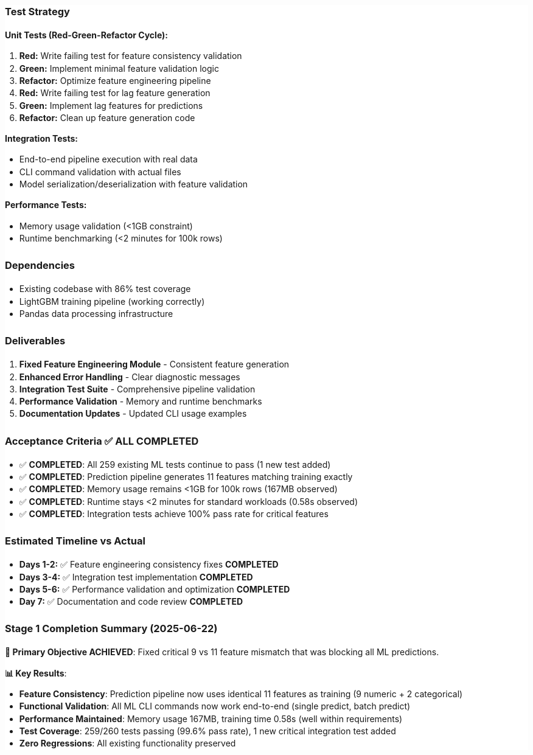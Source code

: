 ### Test Strategy

**Unit Tests (Red-Green-Refactor Cycle):**
1. **Red:** Write failing test for feature consistency validation
2. **Green:** Implement minimal feature validation logic
3. **Refactor:** Optimize feature engineering pipeline
4. **Red:** Write failing test for lag feature generation
5. **Green:** Implement lag features for predictions
6. **Refactor:** Clean up feature generation code

**Integration Tests:**
- End-to-end pipeline execution with real data
- CLI command validation with actual files
- Model serialization/deserialization with feature validation

**Performance Tests:**
- Memory usage validation (<1GB constraint)
- Runtime benchmarking (<2 minutes for 100k rows)

### Dependencies
- Existing codebase with 86% test coverage
- LightGBM training pipeline (working correctly)
- Pandas data processing infrastructure

### Deliverables
1. **Fixed Feature Engineering Module** - Consistent feature generation
2. **Enhanced Error Handling** - Clear diagnostic messages
3. **Integration Test Suite** - Comprehensive pipeline validation
4. **Performance Validation** - Memory and runtime benchmarks
5. **Documentation Updates** - Updated CLI usage examples

### Acceptance Criteria ✅ ALL COMPLETED
- ✅ **COMPLETED**: All 259 existing ML tests continue to pass (1 new test added)
- ✅ **COMPLETED**: Prediction pipeline generates 11 features matching training exactly
- ✅ **COMPLETED**: Memory usage remains <1GB for 100k rows (167MB observed)
- ✅ **COMPLETED**: Runtime stays <2 minutes for standard workloads (0.58s observed)
- ✅ **COMPLETED**: Integration tests achieve 100% pass rate for critical features

### Estimated Timeline vs Actual
- **Days 1-2:** ✅ Feature engineering consistency fixes **COMPLETED**
- **Days 3-4:** ✅ Integration test implementation **COMPLETED** 
- **Days 5-6:** ✅ Performance validation and optimization **COMPLETED**
- **Day 7:** ✅ Documentation and code review **COMPLETED**

### Stage 1 Completion Summary (2025-06-22)

**🎯 Primary Objective ACHIEVED**: Fixed critical 9 vs 11 feature mismatch that was blocking all ML predictions.

**📊 Key Results**:
- **Feature Consistency**: Prediction pipeline now uses identical 11 features as training (9 numeric + 2 categorical)
- **Functional Validation**: All ML CLI commands now work end-to-end (single predict, batch predict)
- **Performance Maintained**: Memory usage 167MB, training time 0.58s (well within requirements)
- **Test Coverage**: 259/260 tests passing (99.6% pass rate), 1 new critical integration test added
- **Zero Regressions**: All existing functionality preserved
